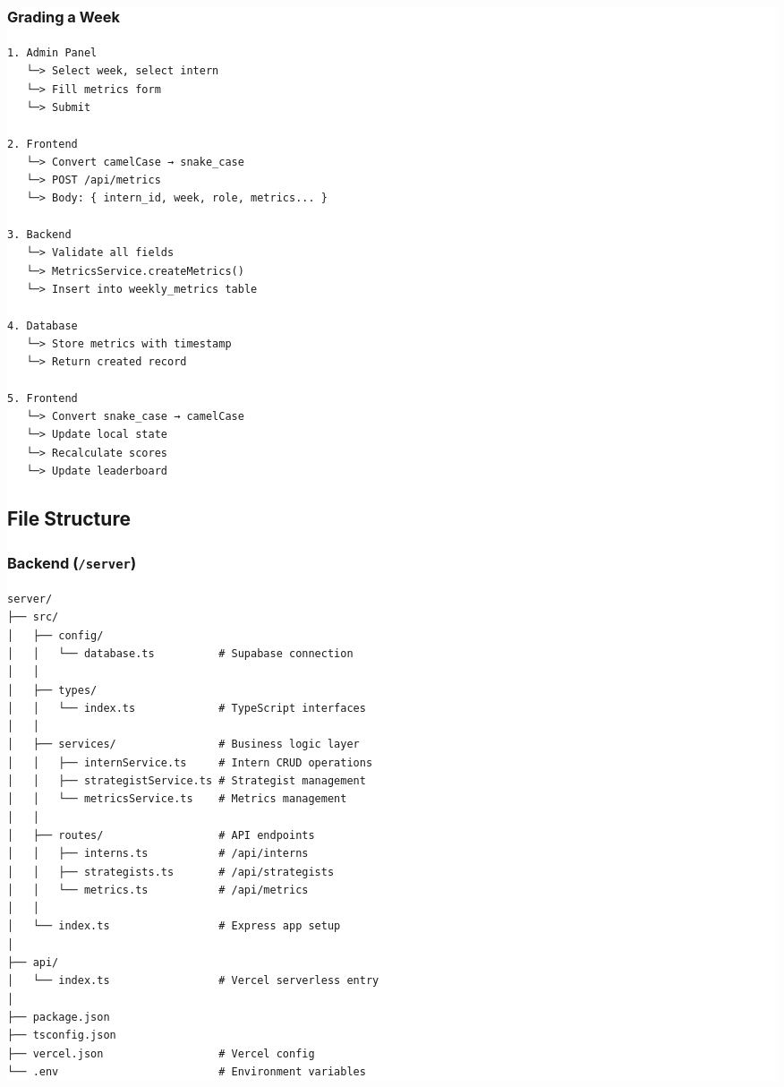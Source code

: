 ### Grading a Week

```
1. Admin Panel
   └─> Select week, select intern
   └─> Fill metrics form
   └─> Submit

2. Frontend
   └─> Convert camelCase → snake_case
   └─> POST /api/metrics
   └─> Body: { intern_id, week, role, metrics... }

3. Backend
   └─> Validate all fields
   └─> MetricsService.createMetrics()
   └─> Insert into weekly_metrics table

4. Database
   └─> Store metrics with timestamp
   └─> Return created record

5. Frontend
   └─> Convert snake_case → camelCase
   └─> Update local state
   └─> Recalculate scores
   └─> Update leaderboard
```

## File Structure

### Backend (`/server`)

```
server/
├── src/
│   ├── config/
│   │   └── database.ts          # Supabase connection
│   │
│   ├── types/
│   │   └── index.ts             # TypeScript interfaces
│   │
│   ├── services/                # Business logic layer
│   │   ├── internService.ts     # Intern CRUD operations
│   │   ├── strategistService.ts # Strategist management
│   │   └── metricsService.ts    # Metrics management
│   │
│   ├── routes/                  # API endpoints
│   │   ├── interns.ts           # /api/interns
│   │   ├── strategists.ts       # /api/strategists
│   │   └── metrics.ts           # /api/metrics
│   │
│   └── index.ts                 # Express app setup
│
├── api/
│   └── index.ts                 # Vercel serverless entry
│
├── package.json
├── tsconfig.json
├── vercel.json                  # Vercel config
└── .env                         # Environment variables
```
